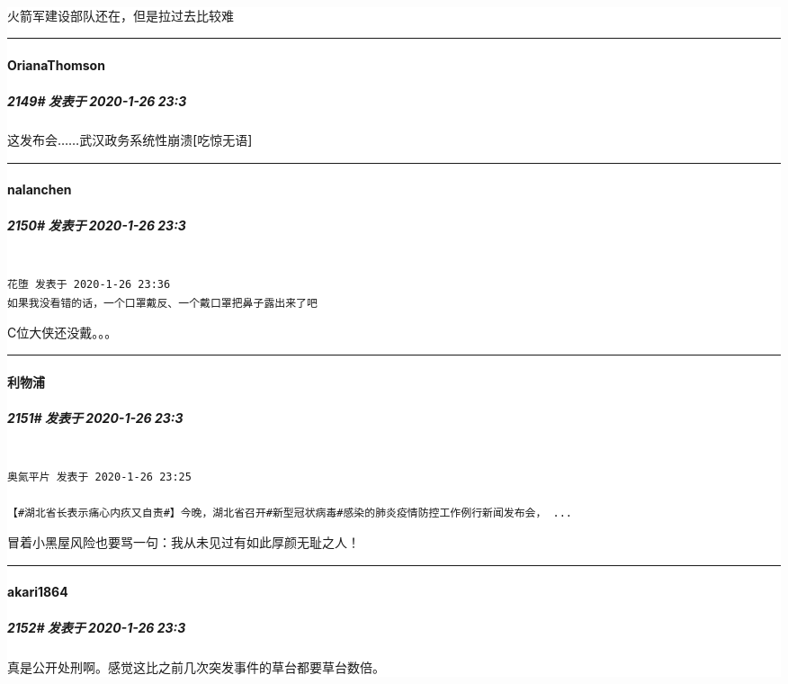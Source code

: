 
火箭军建设部队还在，但是拉过去比较难


-----

####  OrianaThomson
##### 2149#       发表于 2020-1-26 23:3



这发布会……武汉政务系统性崩溃[吃惊无语]


-----

####  nalanchen
##### 2150#       发表于 2020-1-26 23:3




```

花堕 发表于 2020-1-26 23:36
如果我没看错的话，一个口罩戴反、一个戴口罩把鼻子露出来了吧

```


C位大侠还没戴。。。


-----

####  利物浦
##### 2151#       发表于 2020-1-26 23:3




```

奥氮平片 发表于 2020-1-26 23:25

【#湖北省长表示痛心内疚又自责#】今晚，湖北省召开#新型冠状病毒#感染的肺炎疫情防控工作例行新闻发布会， ...

```


冒着小黑屋风险也要骂一句：我从未见过有如此厚颜无耻之人！


-----

####  akari1864
##### 2152#       发表于 2020-1-26 23:3



真是公开处刑啊。感觉这比之前几次突发事件的草台都要草台数倍。

